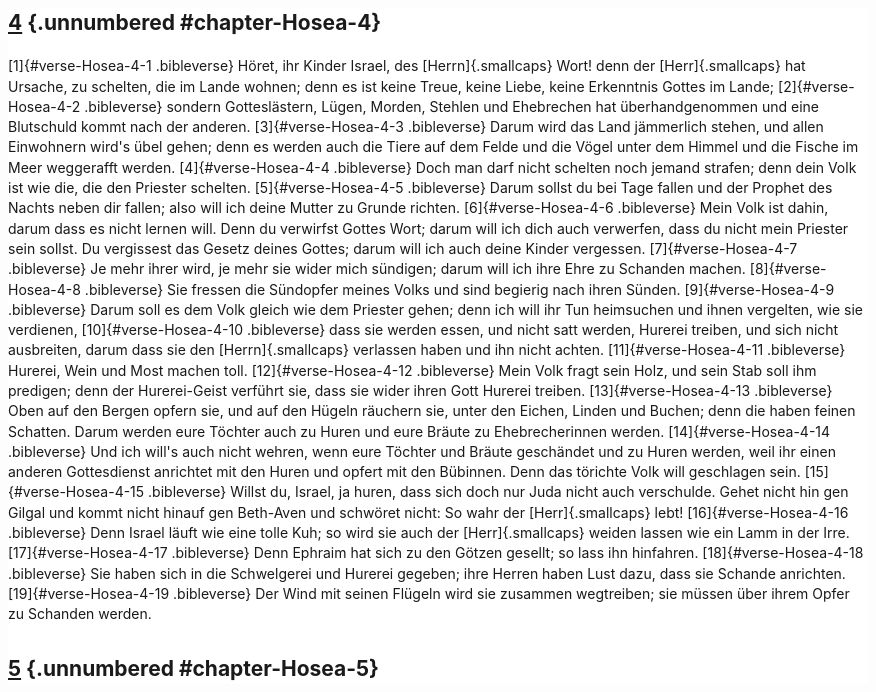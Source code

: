 ## [4](#book-Hosea) {.unnumbered #chapter-Hosea-4}
[1]{#verse-Hosea-4-1 .bibleverse} Höret, ihr Kinder Israel, des [Herrn]{.smallcaps} Wort! denn der [Herr]{.smallcaps} hat Ursache, zu schelten, die im Lande wohnen; denn es ist keine Treue, keine Liebe, keine Erkenntnis Gottes im Lande; [2]{#verse-Hosea-4-2 .bibleverse} sondern Gotteslästern, Lügen, Morden, Stehlen und Ehebrechen hat überhandgenommen und eine Blutschuld kommt nach der anderen. [3]{#verse-Hosea-4-3 .bibleverse} Darum wird das Land jämmerlich stehen, und allen Einwohnern wird's übel gehen; denn es werden auch die Tiere auf dem Felde und die Vögel unter dem Himmel und die Fische im Meer weggerafft werden. [4]{#verse-Hosea-4-4 .bibleverse} Doch man darf nicht schelten noch jemand strafen; denn dein Volk ist wie die, die den Priester schelten. [5]{#verse-Hosea-4-5 .bibleverse} Darum sollst du bei Tage fallen und der Prophet des Nachts neben dir fallen; also will ich deine Mutter zu Grunde richten. [6]{#verse-Hosea-4-6 .bibleverse} Mein Volk ist dahin, darum dass es nicht lernen will. Denn du verwirfst Gottes Wort; darum will ich dich auch verwerfen, dass du nicht mein Priester sein sollst. Du vergissest das Gesetz deines Gottes; darum will ich auch deine Kinder vergessen. [7]{#verse-Hosea-4-7 .bibleverse} Je mehr ihrer wird, je mehr sie wider mich sündigen; darum will ich ihre Ehre zu Schanden machen. [8]{#verse-Hosea-4-8 .bibleverse} Sie fressen die Sündopfer meines Volks und sind begierig nach ihren Sünden. [9]{#verse-Hosea-4-9 .bibleverse} Darum soll es dem Volk gleich wie dem Priester gehen; denn ich will ihr Tun heimsuchen und ihnen vergelten, wie sie verdienen, [10]{#verse-Hosea-4-10 .bibleverse} dass sie werden essen, und nicht satt werden, Hurerei treiben, und sich nicht ausbreiten, darum dass sie den [Herrn]{.smallcaps} verlassen haben und ihn nicht achten. [11]{#verse-Hosea-4-11 .bibleverse} Hurerei, Wein und Most machen toll. [12]{#verse-Hosea-4-12 .bibleverse} Mein Volk fragt sein Holz, und sein Stab soll ihm predigen; denn der Hurerei-Geist verführt sie, dass sie wider ihren Gott Hurerei treiben. [13]{#verse-Hosea-4-13 .bibleverse} Oben auf den Bergen opfern sie, und auf den Hügeln räuchern sie, unter den Eichen, Linden und Buchen; denn die haben feinen Schatten. Darum werden eure Töchter auch zu Huren und eure Bräute zu Ehebrecherinnen werden. [14]{#verse-Hosea-4-14 .bibleverse} Und ich will's auch nicht wehren, wenn eure Töchter und Bräute geschändet und zu Huren werden, weil ihr einen anderen Gottesdienst anrichtet mit den Huren und opfert mit den Bübinnen. Denn das törichte Volk will geschlagen sein. [15]{#verse-Hosea-4-15 .bibleverse} Willst du, Israel, ja huren, dass sich doch nur Juda nicht auch verschulde. Gehet nicht hin gen Gilgal und kommt nicht hinauf gen Beth-Aven und schwöret nicht: So wahr der [Herr]{.smallcaps} lebt! [16]{#verse-Hosea-4-16 .bibleverse} Denn Israel läuft wie eine tolle Kuh; so wird sie auch der [Herr]{.smallcaps} weiden lassen wie ein Lamm in der Irre. [17]{#verse-Hosea-4-17 .bibleverse} Denn Ephraim hat sich zu den Götzen gesellt; so lass ihn hinfahren. [18]{#verse-Hosea-4-18 .bibleverse} Sie haben sich in die Schwelgerei und Hurerei gegeben; ihre Herren haben Lust dazu, dass sie Schande anrichten. [19]{#verse-Hosea-4-19 .bibleverse} Der Wind mit seinen Flügeln wird sie zusammen wegtreiben; sie müssen über ihrem Opfer zu Schanden werden.

## [5](#book-Hosea) {.unnumbered #chapter-Hosea-5}